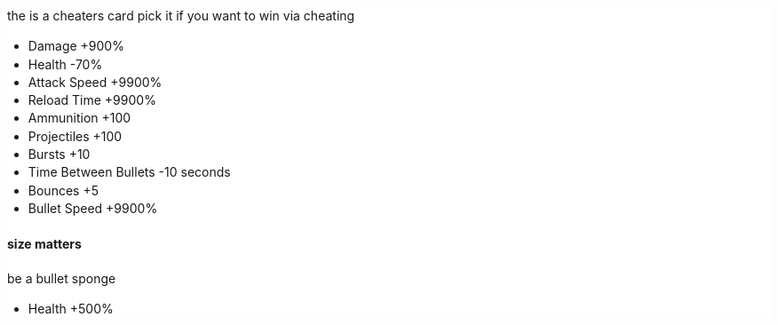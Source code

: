 the is a cheaters card pick it if you want to win via cheating

- Damage +900%
- Health -70%
- Attack Speed +9900%
- Reload Time +9900%
- Ammunition +100
- Projectiles +100
- Bursts +10
- Time Between Bullets -10 seconds
- Bounces +5
- Bullet Speed +9900%





#### size matters

be a bullet sponge

- Health +500%


